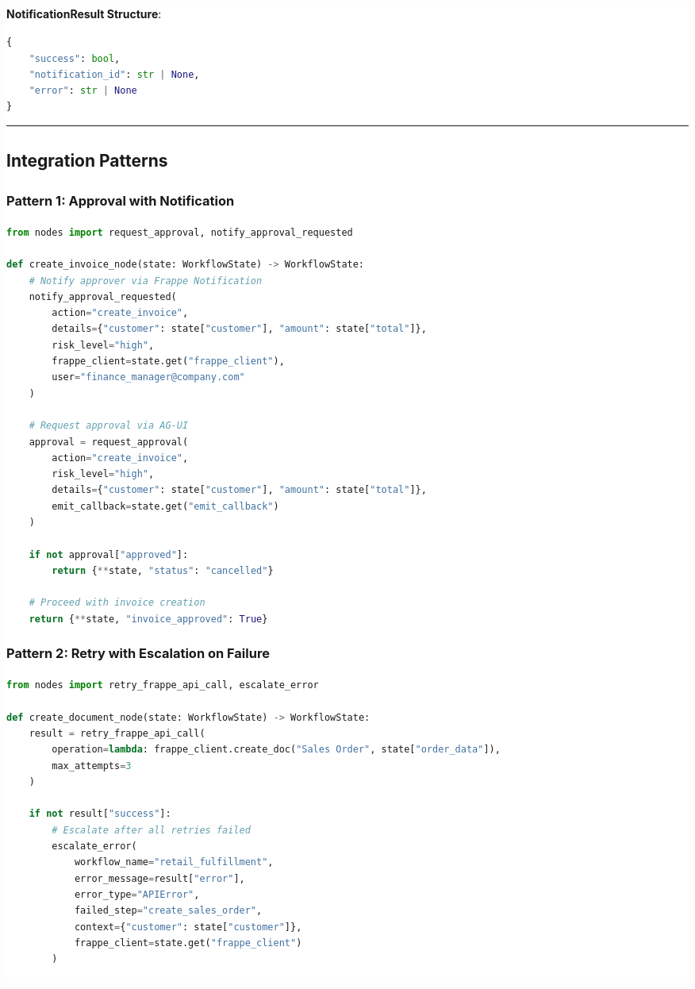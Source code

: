 **NotificationResult Structure**:
```python
{
    "success": bool,
    "notification_id": str | None,
    "error": str | None
}
```

---

## Integration Patterns

### Pattern 1: Approval with Notification

```python
from nodes import request_approval, notify_approval_requested

def create_invoice_node(state: WorkflowState) -> WorkflowState:
    # Notify approver via Frappe Notification
    notify_approval_requested(
        action="create_invoice",
        details={"customer": state["customer"], "amount": state["total"]},
        risk_level="high",
        frappe_client=state.get("frappe_client"),
        user="finance_manager@company.com"
    )
    
    # Request approval via AG-UI
    approval = request_approval(
        action="create_invoice",
        risk_level="high",
        details={"customer": state["customer"], "amount": state["total"]},
        emit_callback=state.get("emit_callback")
    )
    
    if not approval["approved"]:
        return {**state, "status": "cancelled"}
    
    # Proceed with invoice creation
    return {**state, "invoice_approved": True}
```

### Pattern 2: Retry with Escalation on Failure

```python
from nodes import retry_frappe_api_call, escalate_error

def create_document_node(state: WorkflowState) -> WorkflowState:
    result = retry_frappe_api_call(
        operation=lambda: frappe_client.create_doc("Sales Order", state["order_data"]),
        max_attempts=3
    )
    
    if not result["success"]:
        # Escalate after all retries failed
        escalate_error(
            workflow_name="retail_fulfillment",
            error_message=result["error"],
            error_type="APIError",
            failed_step="create_sales_order",
            context={"customer": state["customer"]},
            frappe_client=state.get("frappe_client")
        )
        
```